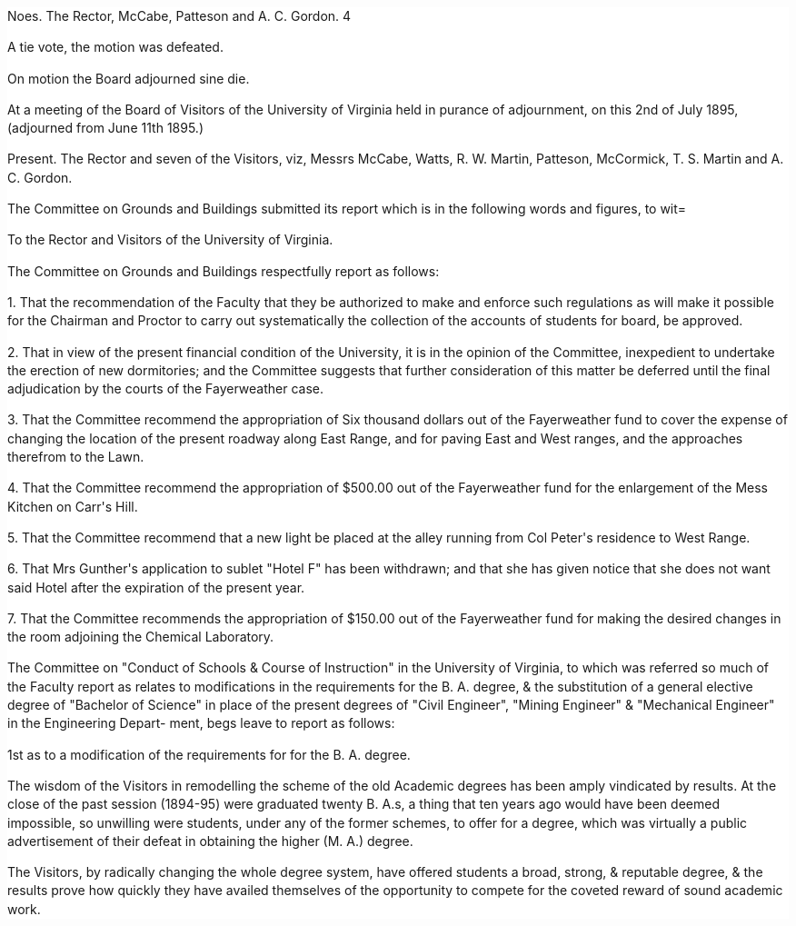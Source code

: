 Noes. The Rector, McCabe, Patteson and A. C. Gordon. 4

A tie vote, the motion was defeated.

On motion the Board adjourned sine die.

At a meeting of the Board of Visitors of the University of Virginia held in purance of adjournment, on this 2nd of July 1895, (adjourned from June 11th 1895.)

Present. The Rector and seven of the Visitors, viz, Messrs McCabe, Watts, R. W. Martin, Patteson, McCormick, T. S. Martin and A. C. Gordon.

The Committee on Grounds and Buildings submitted its report which is in the following words and figures, to wit=

To the Rector and Visitors of the University of Virginia.

The Committee on Grounds and Buildings respectfully report as follows:

1\. That the recommendation of the Faculty that they be authorized to make and enforce such regulations as will make it possible for the Chairman and Proctor to carry out systematically the collection of the accounts of students for board, be approved.

2\. That in view of the present financial condition of the University, it is in the opinion of the Committee, inexpedient to undertake the erection of new dormitories; and the Committee suggests that further consideration of this matter be deferred until the final adjudication by the courts of the Fayerweather case.

3\. That the Committee recommend the appropriation of Six thousand dollars out of the Fayerweather fund to cover the expense of changing the location of the present roadway along East Range, and for paving East and West ranges, and the approaches therefrom to the Lawn.

4\. That the Committee recommend the appropriation of $500.00 out of the Fayerweather fund for the enlargement of the Mess Kitchen on Carr's Hill.

5\. That the Committee recommend that a new light be placed at the alley running from Col Peter's residence to West Range.

6\. That Mrs Gunther's application to sublet "Hotel F" has been withdrawn; and that she has given notice that she does not want said Hotel after the expiration of the present year.

7\. That the Committee recommends the appropriation of $150.00 out of the Fayerweather fund for making the desired changes in the room adjoining the Chemical Laboratory.

The Committee on "Conduct of Schools & Course of Instruction" in the University of Virginia, to which was referred so much of the Faculty report as relates to modifications in the requirements for the B. A. degree, & the substitution of a general elective degree of "Bachelor of Science" in place of the present degrees of "Civil Engineer", "Mining Engineer" & "Mechanical Engineer" in the Engineering Depart- ment, begs leave to report as follows:

1st as to a modification of the requirements for for the B. A. degree.

The wisdom of the Visitors in remodelling the scheme of the old Academic degrees has been amply vindicated by results. At the close of the past session (1894-95) were graduated twenty B. A.s, a thing that ten years ago would have been deemed impossible, so unwilling were students, under any of the former schemes, to offer for a degree, which was virtually a public advertisement of their defeat in obtaining the higher (M. A.) degree.

The Visitors, by radically changing the whole degree system, have offered students a broad, strong, & reputable degree, & the results prove how quickly they have availed themselves of the opportunity to compete for the coveted reward of sound academic work.
